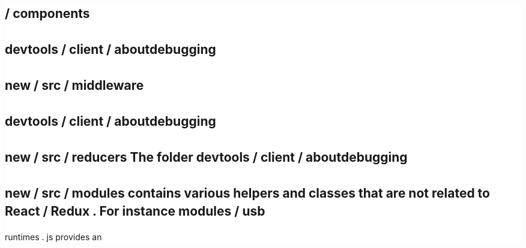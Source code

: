 /
components
-
devtools
/
client
/
aboutdebugging
-
new
/
src
/
middleware
-
devtools
/
client
/
aboutdebugging
-
new
/
src
/
reducers
The
folder
devtools
/
client
/
aboutdebugging
-
new
/
src
/
modules
contains
various
helpers
and
classes
that
are
not
related
to
React
/
Redux
.
For
instance
modules
/
usb
-
runtimes
.
js
provides
an